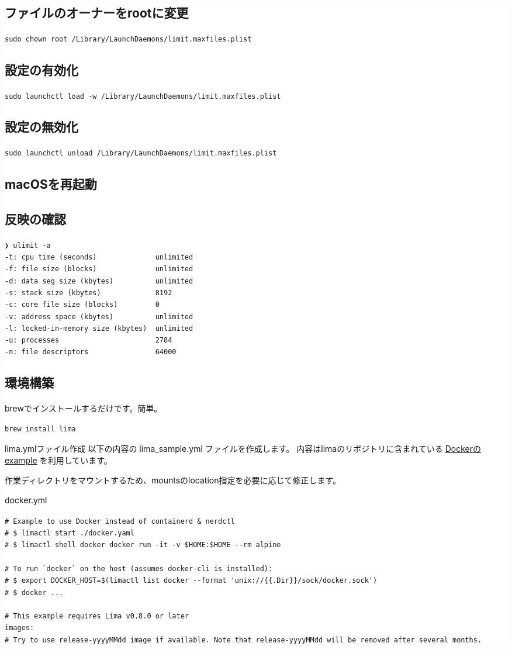 ## ファイルのオーナーをrootに変更

```
sudo chown root /Library/LaunchDaemons/limit.maxfiles.plist
```

## 設定の有効化

```
sudo launchctl load -w /Library/LaunchDaemons/limit.maxfiles.plist
```

## 設定の無効化
```
sudo launchctl unload /Library/LaunchDaemons/limit.maxfiles.plist
```

## macOSを再起動

## 反映の確認

```
❯ ulimit -a
-t: cpu time (seconds)              unlimited
-f: file size (blocks)              unlimited
-d: data seg size (kbytes)          unlimited
-s: stack size (kbytes)             8192
-c: core file size (blocks)         0
-v: address space (kbytes)          unlimited
-l: locked-in-memory size (kbytes)  unlimited
-u: processes                       2784
-n: file descriptors                64000
```

## 環境構築

brewでインストールするだけです。簡単。

```
brew install lima
```


lima.ymlファイル作成
以下の内容の lima_sample.yml ファイルを作成します。
内容はlimaのリポジトリに含まれている [Dockerのexample](https://github.com/lima-vm/lima/blob/master/examples/docker.yaml) を利用しています。

作業ディレクトリをマウントするため、mountsのlocation指定を必要に応じて修正します。

docker.yml
```
# Example to use Docker instead of containerd & nerdctl
# $ limactl start ./docker.yaml
# $ limactl shell docker docker run -it -v $HOME:$HOME --rm alpine

# To run `docker` on the host (assumes docker-cli is installed):
# $ export DOCKER_HOST=$(limactl list docker --format 'unix://{{.Dir}}/sock/docker.sock')
# $ docker ...

# This example requires Lima v0.8.0 or later
images:
# Try to use release-yyyyMMdd image if available. Note that release-yyyyMMdd will be removed after several months.
```